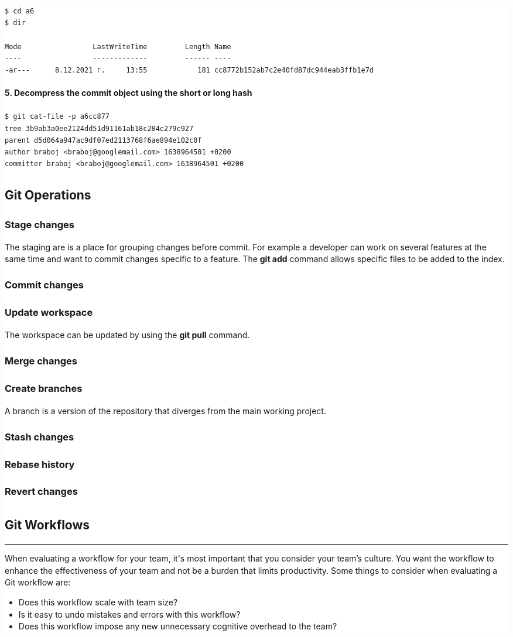    $ cd a6 
    $ dir

    Mode                 LastWriteTime         Length Name
    ----                 -------------         ------ ----
    -ar---      8.12.2021 г.     13:55            181 cc8772b152ab7c2e40fd87dc944eab3ffb1e7d


#### 5. Decompress the commit object using the short or long hash

    $ git cat-file -p a6cc877
    tree 3b9ab3a0ee2124dd51d91161ab18c284c279c927
    parent d5d064a947ac9df07ed2113768f6ae894e102c0f
    author braboj <braboj@googlemail.com> 1638964501 +0200
    committer braboj <braboj@googlemail.com> 1638964501 +0200


## Git Operations

### Stage changes
The staging are is a place for grouping changes before commit. For example a developer can work 
on several features at the same time and want to commit changes specific to a feature. The **git 
add** command allows specific files to be added to the index.

### Commit changes

### Update workspace
The workspace can be updated by using the **git pull** command.

### Merge changes

### Create branches
A branch is a version of the repository that diverges from the main working project.

### Stash changes
### Rebase history
### Revert changes


## Git Workflows
_______________________________________________________________________________

When evaluating a workflow for your team, it's most important that you consider your team’s 
culture. You want the workflow to enhance the effectiveness of your team and not be a burden 
that limits productivity. Some things to consider when evaluating a Git workflow are:

- Does this workflow scale with team size?
- Is it easy to undo mistakes and errors with this workflow?
- Does this workflow impose any new unnecessary cognitive overhead to the team?
